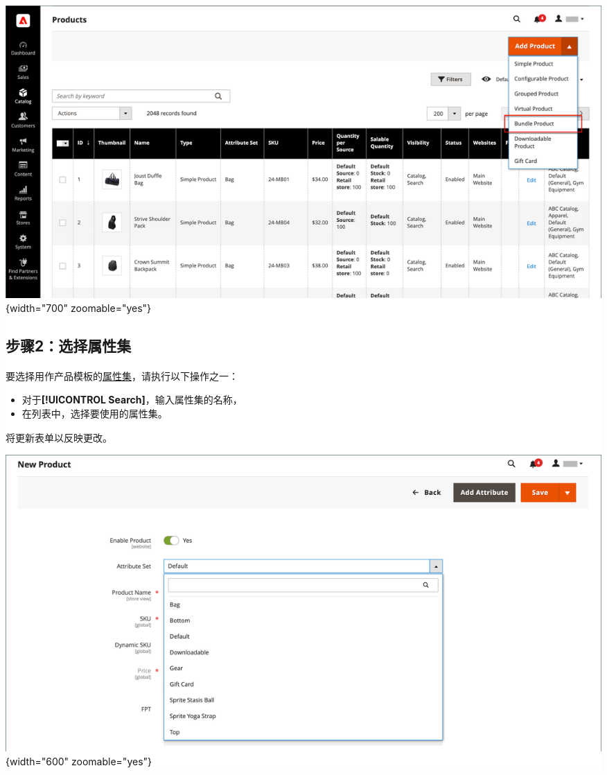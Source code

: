    ![添加捆绑包产品](./assets/product-add-bundle.png){width="700" zoomable="yes"}

## 步骤2：选择属性集

要选择用作产品模板的[属性集](attribute-sets.md)，请执行以下操作之一：

- 对于&#x200B;**[!UICONTROL Search]**，输入属性集的名称，
- 在列表中，选择要使用的属性集。

将更新表单以反映更改。

![选择模板](./assets/product-create-choose-attribute-set.png){width="600" zoomable="yes"}
